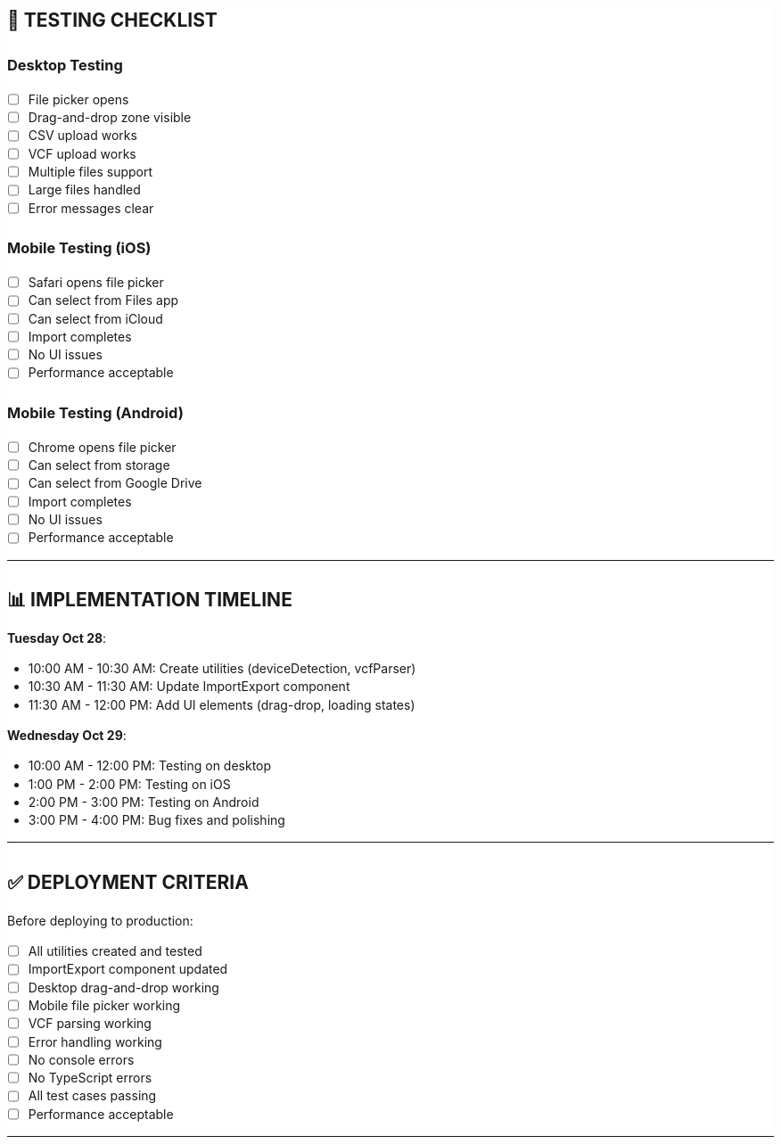 
## 🧪 TESTING CHECKLIST

### Desktop Testing
- [ ] File picker opens
- [ ] Drag-and-drop zone visible
- [ ] CSV upload works
- [ ] VCF upload works
- [ ] Multiple files support
- [ ] Large files handled
- [ ] Error messages clear

### Mobile Testing (iOS)
- [ ] Safari opens file picker
- [ ] Can select from Files app
- [ ] Can select from iCloud
- [ ] Import completes
- [ ] No UI issues
- [ ] Performance acceptable

### Mobile Testing (Android)
- [ ] Chrome opens file picker
- [ ] Can select from storage
- [ ] Can select from Google Drive
- [ ] Import completes
- [ ] No UI issues
- [ ] Performance acceptable

---

## 📊 IMPLEMENTATION TIMELINE

**Tuesday Oct 28**:
- 10:00 AM - 10:30 AM: Create utilities (deviceDetection, vcfParser)
- 10:30 AM - 11:30 AM: Update ImportExport component
- 11:30 AM - 12:00 PM: Add UI elements (drag-drop, loading states)

**Wednesday Oct 29**:
- 10:00 AM - 12:00 PM: Testing on desktop
- 1:00 PM - 2:00 PM: Testing on iOS
- 2:00 PM - 3:00 PM: Testing on Android
- 3:00 PM - 4:00 PM: Bug fixes and polishing

---

## ✅ DEPLOYMENT CRITERIA

Before deploying to production:
- [ ] All utilities created and tested
- [ ] ImportExport component updated
- [ ] Desktop drag-and-drop working
- [ ] Mobile file picker working
- [ ] VCF parsing working
- [ ] Error handling working
- [ ] No console errors
- [ ] No TypeScript errors
- [ ] All test cases passing
- [ ] Performance acceptable

---